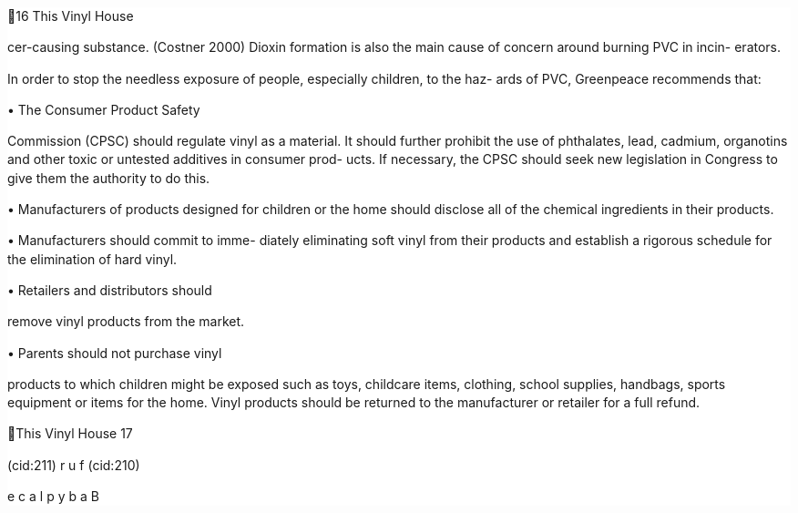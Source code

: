 16     This Vinyl House

cer-causing substance. (Costner 2000)
Dioxin formation is also the main cause
of concern around burning PVC in incin-
erators.

In order to stop the needless exposure of
people, especially children, to the haz-
ards of PVC, Greenpeace recommends
that:

• The Consumer Product Safety

Commission (CPSC) should regulate
vinyl as a material. It should further
prohibit the use of phthalates, lead,
cadmium, organotins and other toxic or
untested additives in consumer prod-
ucts. If necessary, the CPSC should
seek new legislation in Congress to
give them the authority to do this.

• Manufacturers of products designed for
children or the home should disclose
all of the chemical ingredients in their
products.

• Manufacturers should commit to imme-
diately eliminating soft vinyl from their
products and establish a rigorous
schedule for the elimination of hard
vinyl.

• Retailers and distributors should

remove vinyl products from the market.

• Parents should not purchase vinyl

products to which children might be
exposed such as toys, childcare items,
clothing, school supplies, handbags,
sports equipment or items for the
home. Vinyl products should be
returned to the manufacturer or retailer
for a full refund.

This Vinyl House      17

(cid:211)
r
u
f
(cid:210)

e
c
a
l
p
y
b
a
B
